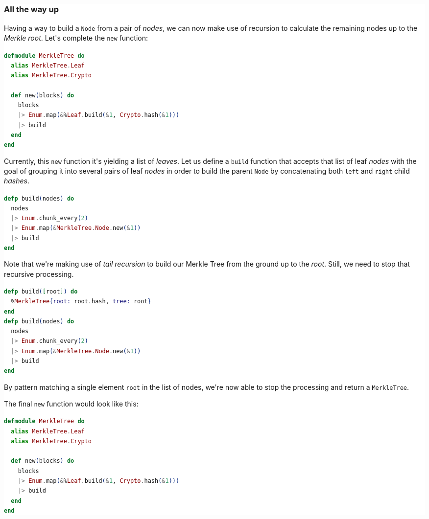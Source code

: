 ### All the way up

Having a way to build a `Node` from a pair of _nodes_, we can now make use of
recursion to calculate the remaining nodes up to the _Merkle root_. Let's
complete the `new` function:

```elixir
defmodule MerkleTree do
  alias MerkleTree.Leaf
  alias MerkleTree.Crypto

  def new(blocks) do
    blocks
    |> Enum.map(&%Leaf.build(&1, Crypto.hash(&1)))
    |> build
  end
end
```

Currently, this `new` function it's yielding a list of _leaves_. Let us define a
`build` function that accepts that list of leaf _nodes_ with the goal of
grouping it into several pairs of leaf _nodes_ in order to build the parent
`Node` by concatenating both `left` and `right` child _hashes_.

```elixir
defp build(nodes) do
  nodes
  |> Enum.chunk_every(2)
  |> Enum.map(&MerkleTree.Node.new(&1))
  |> build
end
```

Note that we're making use of _tail recursion_ to build our Merkle Tree from the
ground up to the _root_. Still, we need to stop that recursive processing.

```elixir
defp build([root]) do
  %MerkleTree{root: root.hash, tree: root}
end
defp build(nodes) do
  nodes
  |> Enum.chunk_every(2)
  |> Enum.map(&MerkleTree.Node.new(&1))
  |> build
end
```

By pattern matching a single element `root` in the list of nodes, we're now able
to stop the processing and return a `MerkleTree`.

The final `new` function would look like this:

```elixir
defmodule MerkleTree do
  alias MerkleTree.Leaf
  alias MerkleTree.Crypto

  def new(blocks) do
    blocks
    |> Enum.map(&%Leaf.build(&1, Crypto.hash(&1)))
    |> build
  end
end
```
